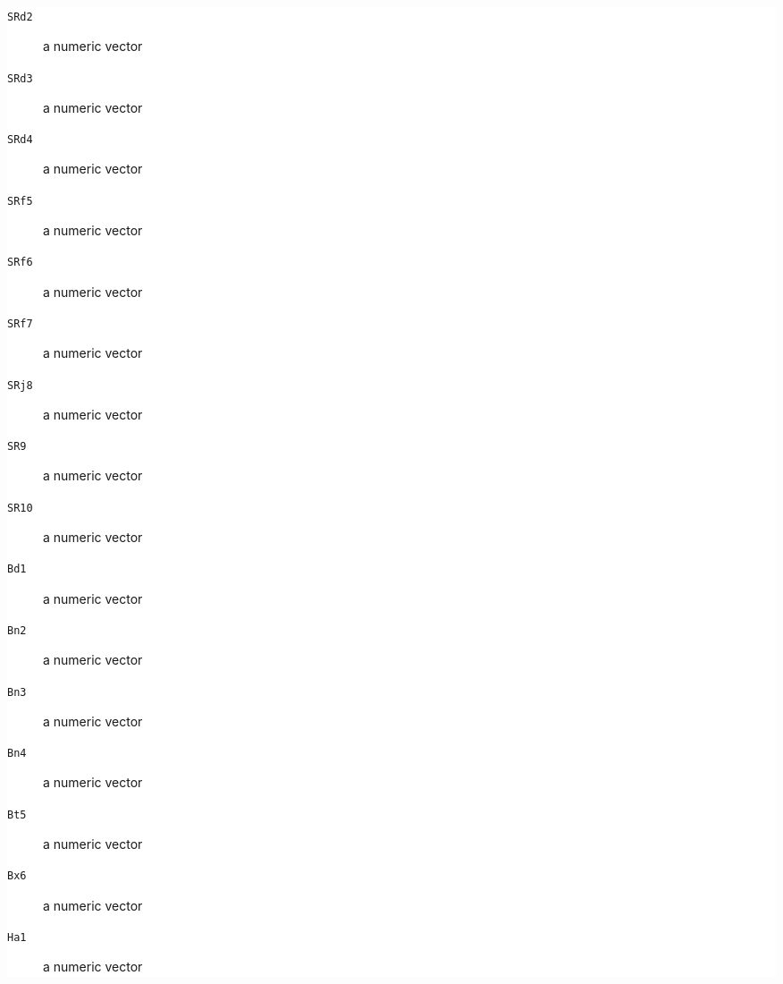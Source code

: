 <dt><code>SRd2</code></dt>
<dd>
<p>a numeric vector</p>
</dd>
<dt><code>SRd3</code></dt>
<dd>
<p>a numeric vector</p>
</dd>
<dt><code>SRd4</code></dt>
<dd>
<p>a numeric vector</p>
</dd>
<dt><code>SRf5</code></dt>
<dd>
<p>a numeric vector</p>
</dd>
<dt><code>SRf6</code></dt>
<dd>
<p>a numeric vector</p>
</dd>
<dt><code>SRf7</code></dt>
<dd>
<p>a numeric vector</p>
</dd>
<dt><code>SRj8</code></dt>
<dd>
<p>a numeric vector</p>
</dd>
<dt><code>SR9</code></dt>
<dd>
<p>a numeric vector</p>
</dd>
<dt><code>SR10</code></dt>
<dd>
<p>a numeric vector</p>
</dd>
<dt><code>Bd1</code></dt>
<dd>
<p>a numeric vector</p>
</dd>
<dt><code>Bn2</code></dt>
<dd>
<p>a numeric vector</p>
</dd>
<dt><code>Bn3</code></dt>
<dd>
<p>a numeric vector</p>
</dd>
<dt><code>Bn4</code></dt>
<dd>
<p>a numeric vector</p>
</dd>
<dt><code>Bt5</code></dt>
<dd>
<p>a numeric vector</p>
</dd>
<dt><code>Bx6</code></dt>
<dd>
<p>a numeric vector</p>
</dd>
<dt><code>Ha1</code></dt>
<dd>
<p>a numeric vector</p>
</dd>